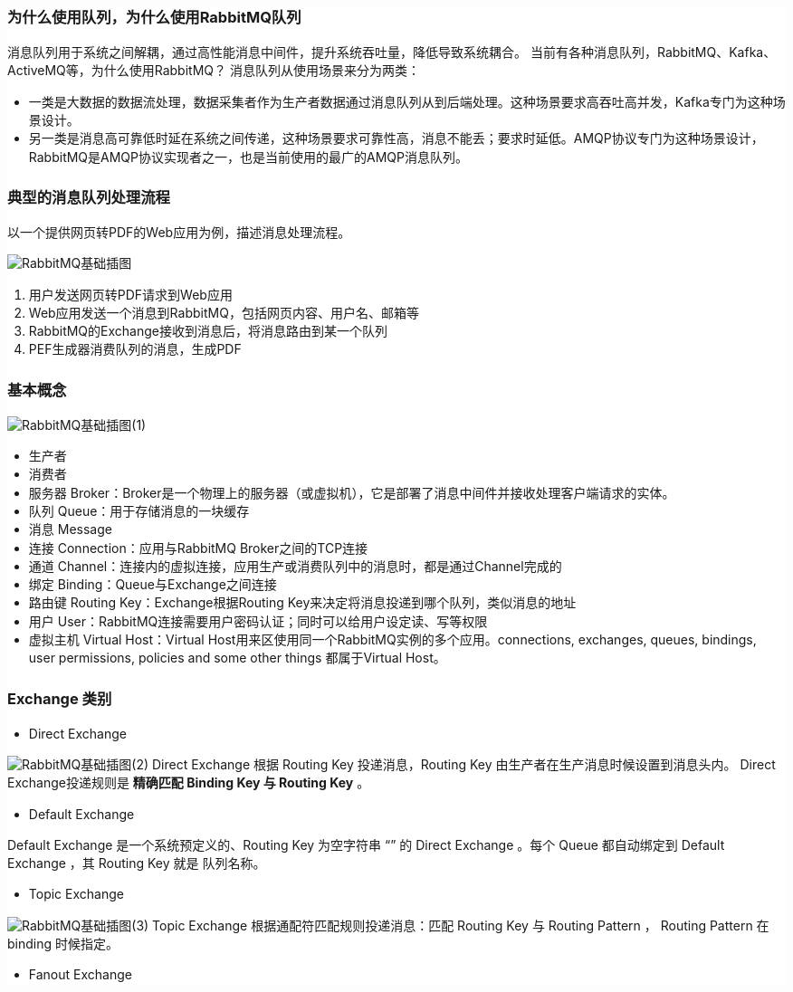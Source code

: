 ### 为什么使用队列，为什么使用RabbitMQ队列

消息队列用于系统之间解耦，通过高性能消息中间件，提升系统吞吐量，降低导致系统耦合。 当前有各种消息队列，RabbitMQ、Kafka、ActiveMQ等，为什么使用RabbitMQ？ 消息队列从使用场景来分为两类：

- 一类是大数据的数据流处理，数据采集者作为生产者数据通过消息队列从到后端处理。这种场景要求高吞吐高并发，Kafka专门为这种场景设计。
- 另一类是消息高可靠低时延在系统之间传递，这种场景要求可靠性高，消息不能丢；要求时延低。AMQP协议专门为这种场景设计，RabbitMQ是AMQP协议实现者之一，也是当前使用的最广的AMQP消息队列。

### 典型的消息队列处理流程

以一个提供网页转PDF的Web应用为例，描述消息处理流程。

![RabbitMQ基础插图](https://www.cloudamqp.com/img/blog/rabbitmq-beginners-updated.png)

1. 用户发送网页转PDF请求到Web应用
2. Web应用发送一个消息到RabbitMQ，包括网页内容、用户名、邮箱等
3. RabbitMQ的Exchange接收到消息后，将消息路由到某一个队列
4. PEF生成器消费队列的消息，生成PDF

### 基本概念

![RabbitMQ基础插图(1)](https://upload-images.jianshu.io/upload_images/5826441-af147cca2925ff2c.png?imageMogr2/auto-orient/strip%7CimageView2/2/w/1000/format/webp)

- 生产者
- 消费者
- 服务器 Broker：Broker是一个物理上的服务器（或虚拟机），它是部署了消息中间件并接收处理客户端请求的实体。
- 队列 Queue：用于存储消息的一块缓存
- 消息 Message
- 连接 Connection：应用与RabbitMQ Broker之间的TCP连接
- 通道 Channel：连接内的虚拟连接，应用生产或消费队列中的消息时，都是通过Channel完成的
- 绑定 Binding：Queue与Exchange之间连接
- 路由键 Routing Key：Exchange根据Routing Key来决定将消息投递到哪个队列，类似消息的地址
- 用户 User：RabbitMQ连接需要用户密码认证；同时可以给用户设定读、写等权限
- 虚拟主机 Virtual Host：Virtual Host用来区使用同一个RabbitMQ实例的多个应用。connections, exchanges, queues, bindings, user permissions, policies and some other things 都属于Virtual Host。

### Exchange 类别

- Direct Exchange

![RabbitMQ基础插图(2)](https://www.cloudamqp.com/img/blog/direct-exchange.png) Direct Exchange 根据 Routing Key 投递消息，Routing Key 由生产者在生产消息时候设置到消息头内。 Direct Exchange投递规则是 **精确匹配 Binding Key 与 Routing Key** 。

- Default Exchange

Default Exchange 是一个系统预定义的、Routing Key 为空字符串 “” 的 Direct Exchange 。每个 Queue 都自动绑定到 Default Exchange ，其 Routing Key 就是 队列名称。

- Topic Exchange

![RabbitMQ基础插图(3)](https://www.cloudamqp.com/img/blog/topic-exchange.png) Topic Exchange 根据通配符匹配规则投递消息：匹配 Routing Key 与 Routing Pattern ， Routing Pattern 在 binding 时候指定。

- Fanout Exchange
